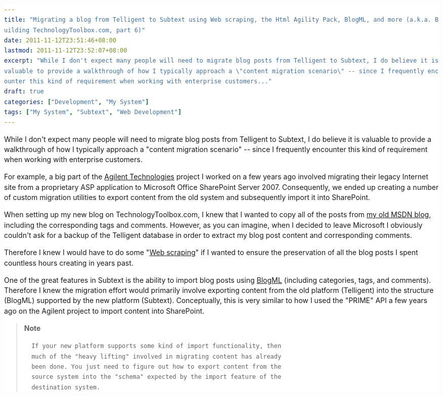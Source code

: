 ```yaml
---
title: "Migrating a blog from Telligent to Subtext using Web scraping, the Html Agility Pack, BlogML, and more (a.k.a. Building TechnologyToolbox.com, part 6)"
date: 2011-11-12T23:51:46+08:00
lastmod: 2011-11-12T23:52:07+08:00
excerpt: "While I don't expect many people will need to migrate blog posts from Telligent to Subtext, I do believe it is valuable to provide a walkthrough of how I typically approach a \"content migration scenario\" -- since I frequently encounter this kind of requirement when working with enterprise customers..."
draft: true
categories: ["Development", "My System"]
tags: ["My System", "Subtext", "Web Development"]
---
```


While I don't expect many people will need to migrate blog posts from Telligent 
to Subtext, I do believe it is valuable to provide a walkthrough of how I typically 
approach a "content migration scenario" -- since I frequently encounter this 
kind of requirement when working with enterprise customers.

For example, a big part of the [Agilent 
Technologies](http://chem.agilent.com/) project I worked on a few years ago involved migrating their 
legacy Internet site from a proprietary ASP application to Microsoft Office 
SharePoint Server 2007. Consequently, we ended up creating a number of custom 
migration utilities to export content from the old system and subsequently import 
it into SharePoint.

When setting up my new blog on TechnologyToolbox.com, I knew that I wanted 
to copy all of the posts from [my 
old MSDN blog](http://blogs.msdn.com/b/jjameson/), including the corresponding tags and comments. However, as 
you can imagine, when I decided to leave Microsoft I obviously couldn't ask 
for a backup of the Telligent database in order to extract my blog post content 
and corresponding comments.

Therefore I knew I would have to do some "[Web 
scraping](http://en.wikipedia.org/wiki/Web_scraping)" if I wanted to ensure the preservation of all the blog posts I 
spent countless hours creating in years past.

One of the great features in Subtext is the ability to import blog posts 
using [BlogML](http://en.wikipedia.org/wiki/BlogML) (including categories, 
tags, and comments). Therefore I knew the migration effort would primarily involve 
exporting content from the old platform (Telligent) into the structure (BlogML) 
supported by the new platform (Subtext). Conceptually, this is very similar 
to how I used the "PRIME" API a few years ago on the Agilent project to import 
content into SharePoint.


> **Note**
> 
> 
> 		If your new platform supports some kind of import functionality, then 
> 		much of the "heavy lifting" involved in migrating content has already 
> 		been done. You just need to figure out how to export content from the 
> 		source system into the "schema" expected by the import feature of the 
> 		destination system.
